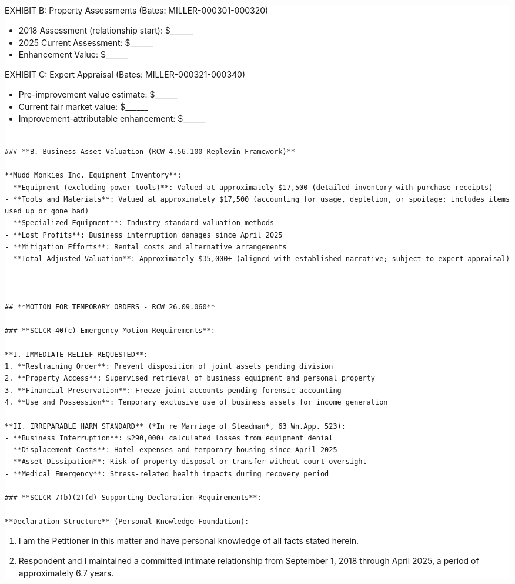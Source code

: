 EXHIBIT B: Property Assessments (Bates: MILLER-000301-000320)

- 2018 Assessment (relationship start): $______
- 2025 Current Assessment: $______
- Enhancement Value: $______

EXHIBIT C: Expert Appraisal (Bates: MILLER-000321-000340)

- Pre-improvement value estimate: $______
- Current fair market value: $______
- Improvement-attributable enhancement: $______

```

### **B. Business Asset Valuation (RCW 4.56.100 Replevin Framework)**

**Mudd Monkies Inc. Equipment Inventory**:
- **Equipment (excluding power tools)**: Valued at approximately $17,500 (detailed inventory with purchase receipts)
- **Tools and Materials**: Valued at approximately $17,500 (accounting for usage, depletion, or spoilage; includes items used up or gone bad)
- **Specialized Equipment**: Industry-standard valuation methods
- **Lost Profits**: Business interruption damages since April 2025
- **Mitigation Efforts**: Rental costs and alternative arrangements
- **Total Adjusted Valuation**: Approximately $35,000+ (aligned with established narrative; subject to expert appraisal)

---

## **MOTION FOR TEMPORARY ORDERS - RCW 26.09.060**

### **SCLCR 40(c) Emergency Motion Requirements**:

**I. IMMEDIATE RELIEF REQUESTED**:
1. **Restraining Order**: Prevent disposition of joint assets pending division
2. **Property Access**: Supervised retrieval of business equipment and personal property
3. **Financial Preservation**: Freeze joint accounts pending forensic accounting
4. **Use and Possession**: Temporary exclusive use of business assets for income generation

**II. IRREPARABLE HARM STANDARD** (*In re Marriage of Steadman*, 63 Wn.App. 523):
- **Business Interruption**: $290,000+ calculated losses from equipment denial
- **Displacement Costs**: Hotel expenses and temporary housing since April 2025
- **Asset Dissipation**: Risk of property disposal or transfer without court oversight
- **Medical Emergency**: Stress-related health impacts during recovery period

### **SCLCR 7(b)(2)(d) Supporting Declaration Requirements**:

**Declaration Structure** (Personal Knowledge Foundation):
```

1. I am the Petitioner in this matter and have personal knowledge of all facts stated herein.

2. Respondent and I maintained a committed intimate relationship from September 1, 2018 through April 2025, a period of approximately 6.7 years.
